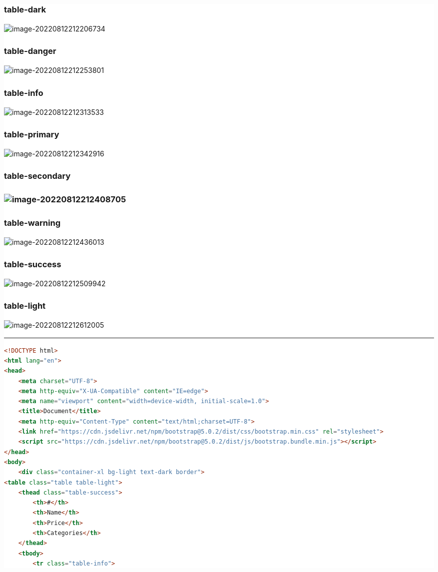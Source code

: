 ### table-dark

![image-20220812212206734](https://static.meowrain.cn/i/2022/08/12/z3fb4j-3.png)

### table-danger

![image-20220812212253801](https://static.meowrain.cn/i/2022/08/12/z3pclv-3.png)

### table-info

![image-20220812212313533](https://static.meowrain.cn/i/2022/08/12/z423zg-3.png)

### table-primary

![image-20220812212342916](https://static.meowrain.cn/i/2022/08/12/z48vpj-3.png)

### table-secondary

### ![image-20220812212408705](https://static.meowrain.cn/i/2022/08/12/z4mgun-3.png)

### table-warning

![image-20220812212436013](https://static.meowrain.cn/i/2022/08/12/z4skbk-3.png)

### table-success

![image-20220812212509942](https://static.meowrain.cn/i/2022/08/12/z587qf-3.png)

### table-light

![image-20220812212612005](https://static.meowrain.cn/i/2022/08/12/z5ub74-3.png)



---

```html
<!DOCTYPE html>
<html lang="en">
<head>
    <meta charset="UTF-8">
    <meta http-equiv="X-UA-Compatible" content="IE=edge">
    <meta name="viewport" content="width=device-width, initial-scale=1.0">
    <title>Document</title>
    <meta http-equiv="Content-Type" content="text/html;charset=UTF-8">
    <link href="https://cdn.jsdelivr.net/npm/bootstrap@5.0.2/dist/css/bootstrap.min.css" rel="stylesheet">
    <script src="https://cdn.jsdelivr.net/npm/bootstrap@5.0.2/dist/js/bootstrap.bundle.min.js"></script>
</head>
<body>
    <div class="container-xl bg-light text-dark border">
<table class="table table-light">
    <thead class="table-success">
        <th>#</th>
        <th>Name</th>
        <th>Price</th>
        <th>Categories</th>
    </thead>
    <tbody>
        <tr class="table-info">
```